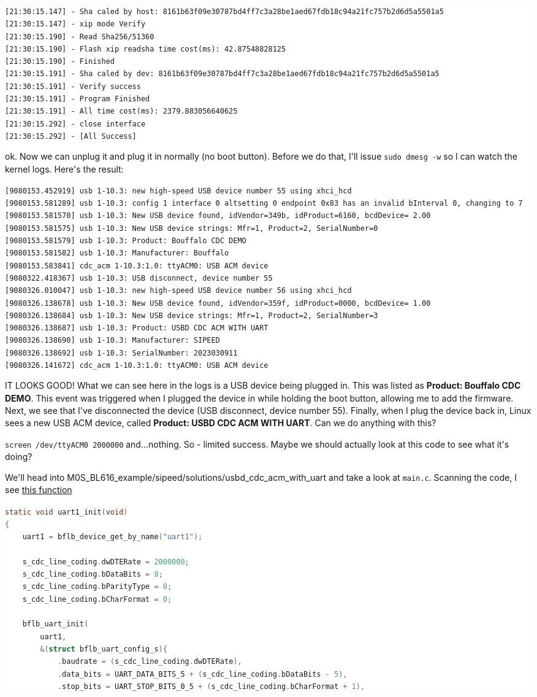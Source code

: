 ```
[21:30:15.147] - Sha caled by host: 8161b63f09e30787bd4ff7c3a28be1aed67fdb18c94a21fc757b2d6d5a5501a5
[21:30:15.147] - xip mode Verify
[21:30:15.190] - Read Sha256/51360
[21:30:15.190] - Flash xip readsha time cost(ms): 42.87548828125
[21:30:15.190] - Finished
[21:30:15.191] - Sha caled by dev: 8161b63f09e30787bd4ff7c3a28be1aed67fdb18c94a21fc757b2d6d5a5501a5
[21:30:15.191] - Verify success
[21:30:15.191] - Program Finished
[21:30:15.191] - All time cost(ms): 2379.883056640625
[21:30:15.292] - close interface
[21:30:15.292] - [All Success]
```

ok. Now we can unplug it and plug it in normally (no boot button). Before we
do that, I'll issue `sudo dmesg -w` so I can watch the kernel logs. Here's
the result:

```
[9080153.452919] usb 1-10.3: new high-speed USB device number 55 using xhci_hcd
[9080153.581289] usb 1-10.3: config 1 interface 0 altsetting 0 endpoint 0x83 has an invalid bInterval 0, changing to 7
[9080153.581570] usb 1-10.3: New USB device found, idVendor=349b, idProduct=6160, bcdDevice= 2.00
[9080153.581575] usb 1-10.3: New USB device strings: Mfr=1, Product=2, SerialNumber=0
[9080153.581579] usb 1-10.3: Product: Bouffalo CDC DEMO
[9080153.581582] usb 1-10.3: Manufacturer: Bouffalo
[9080153.583841] cdc_acm 1-10.3:1.0: ttyACM0: USB ACM device
[9080322.418367] usb 1-10.3: USB disconnect, device number 55
[9080326.010047] usb 1-10.3: new high-speed USB device number 56 using xhci_hcd
[9080326.138678] usb 1-10.3: New USB device found, idVendor=359f, idProduct=0000, bcdDevice= 1.00
[9080326.138684] usb 1-10.3: New USB device strings: Mfr=1, Product=2, SerialNumber=3
[9080326.138687] usb 1-10.3: Product: USBD CDC ACM WITH UART
[9080326.138690] usb 1-10.3: Manufacturer: SIPEED
[9080326.138692] usb 1-10.3: SerialNumber: 2023030911
[9080326.141672] cdc_acm 1-10.3:1.0: ttyACM0: USB ACM device
```

IT LOOKS GOOD! What we can see here in the logs is a USB device being plugged in.
This was listed as **Product: Bouffalo CDC DEMO**. This event was triggered when
I plugged the device in while holding the boot button, allowing me to add the firmware.
Next, we see that I've disconnected the device (USB disconnect, device number 55).
Finally, when I plug the device back in, Linux sees a new USB ACM device, called
**Product: USBD CDC ACM WITH UART**. Can we do anything with this?

`screen /dev/ttyACM0 2000000` and...nothing. So - limited success. Maybe we should
actually look at this code to see what it's doing?

We'll head into M0S_BL616_example/sipeed/solutions/usbd_cdc_acm_with_uart and
take a look at `main.c`. Scanning the code, I see [this function][1]

```c
static void uart1_init(void)
{
    uart1 = bflb_device_get_by_name("uart1");

    s_cdc_line_coding.dwDTERate = 2000000;
    s_cdc_line_coding.bDataBits = 8;
    s_cdc_line_coding.bParityType = 0;
    s_cdc_line_coding.bCharFormat = 0;

    bflb_uart_init(
        uart1,
        &(struct bflb_uart_config_s){
            .baudrate = (s_cdc_line_coding.dwDTERate),
            .data_bits = UART_DATA_BITS_5 + (s_cdc_line_coding.bDataBits - 5),
            .stop_bits = UART_STOP_BITS_0_5 + (s_cdc_line_coding.bCharFormat + 1),
```

[1]: https://github.com/sipeed/M0S_BL616_example/blob/main/sipeed/solutions/usbd_cdc_acm_with_uart/main.c#L120-L144 
[2]: https://github.com/hathach/tinyusb